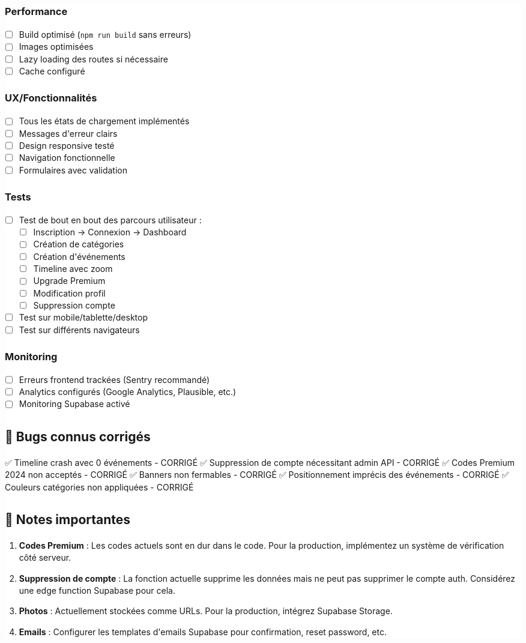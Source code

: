 ### Performance
- [ ] Build optimisé (`npm run build` sans erreurs)
- [ ] Images optimisées
- [ ] Lazy loading des routes si nécessaire
- [ ] Cache configuré

### UX/Fonctionnalités
- [ ] Tous les états de chargement implémentés
- [ ] Messages d'erreur clairs
- [ ] Design responsive testé
- [ ] Navigation fonctionnelle
- [ ] Formulaires avec validation

### Tests
- [ ] Test de bout en bout des parcours utilisateur :
  - [ ] Inscription → Connexion → Dashboard
  - [ ] Création de catégories
  - [ ] Création d'événements
  - [ ] Timeline avec zoom
  - [ ] Upgrade Premium
  - [ ] Modification profil
  - [ ] Suppression compte
- [ ] Test sur mobile/tablette/desktop
- [ ] Test sur différents navigateurs

### Monitoring
- [ ] Erreurs frontend trackées (Sentry recommandé)
- [ ] Analytics configurés (Google Analytics, Plausible, etc.)
- [ ] Monitoring Supabase activé

## 🐛 Bugs connus corrigés

✅ Timeline crash avec 0 événements - CORRIGÉ
✅ Suppression de compte nécessitant admin API - CORRIGÉ
✅ Codes Premium 2024 non acceptés - CORRIGÉ
✅ Banners non fermables - CORRIGÉ
✅ Positionnement imprécis des événements - CORRIGÉ
✅ Couleurs catégories non appliquées - CORRIGÉ

## 📝 Notes importantes

1. **Codes Premium** : Les codes actuels sont en dur dans le code. Pour la production, implémentez un système de vérification côté serveur.

2. **Suppression de compte** : La fonction actuelle supprime les données mais ne peut pas supprimer le compte auth. Considérez une edge function Supabase pour cela.

3. **Photos** : Actuellement stockées comme URLs. Pour la production, intégrez Supabase Storage.

4. **Emails** : Configurer les templates d'emails Supabase pour confirmation, reset password, etc.
